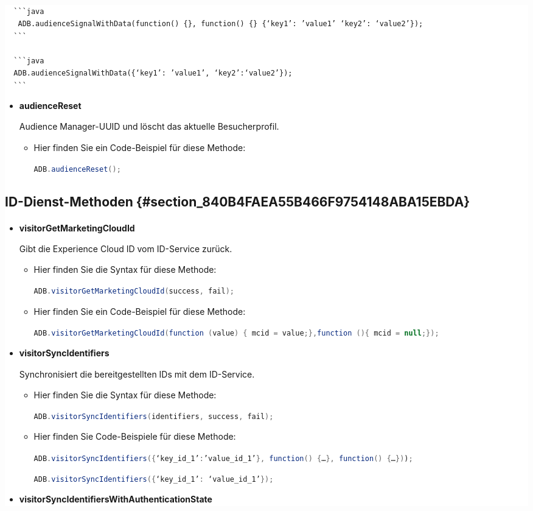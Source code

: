       ```java
       ADB.audienceSignalWithData(function() {}, function() {} {‘key1’: ’value1’ ‘key2’: ‘value2’}); 
      ```

      ```java
      ADB.audienceSignalWithData({‘key1’: ’value1’, ‘key2’:‘value2’}); 
      ```

* **audienceReset**

   Audience Manager-UUID und löscht das aktuelle Besucherprofil.

   * Hier finden Sie ein Code-Beispiel für diese Methode:

      ```java
      ADB.audienceReset();
      ```

## ID-Dienst-Methoden {#section_840B4FAEA55B466F9754148ABA15EBDA}

* **visitorGetMarketingCloudId**

   Gibt die Experience Cloud ID vom ID-Service zurück.

   * Hier finden Sie die Syntax für diese Methode:

      ```java
      ADB.visitorGetMarketingCloudId(success, fail); 
      ```

   * Hier finden Sie ein Code-Beispiel für diese Methode:

      ```java
      ADB.visitorGetMarketingCloudId(function (value) { mcid = value;},function (){ mcid = null;});
      ```

* **visitorSyncIdentifiers**

   Synchronisiert die bereitgestellten IDs mit dem ID-Service.

   * Hier finden Sie die Syntax für diese Methode:

      ```java
      ADB.visitorSyncIdentifiers(identifiers, success, fail); 
      ```

   * Hier finden Sie Code-Beispiele für diese Methode:

      ```java
      ADB.visitorSyncIdentifiers({‘key_id_1’:’value_id_1’}, function() {…}, function() {…}));
      ```

      ```java
      ADB.visitorSyncIdentifiers({‘key_id_1’: ‘value_id_1’});  
      ```

* **visitorSyncIdentifiersWithAuthenticationState**
